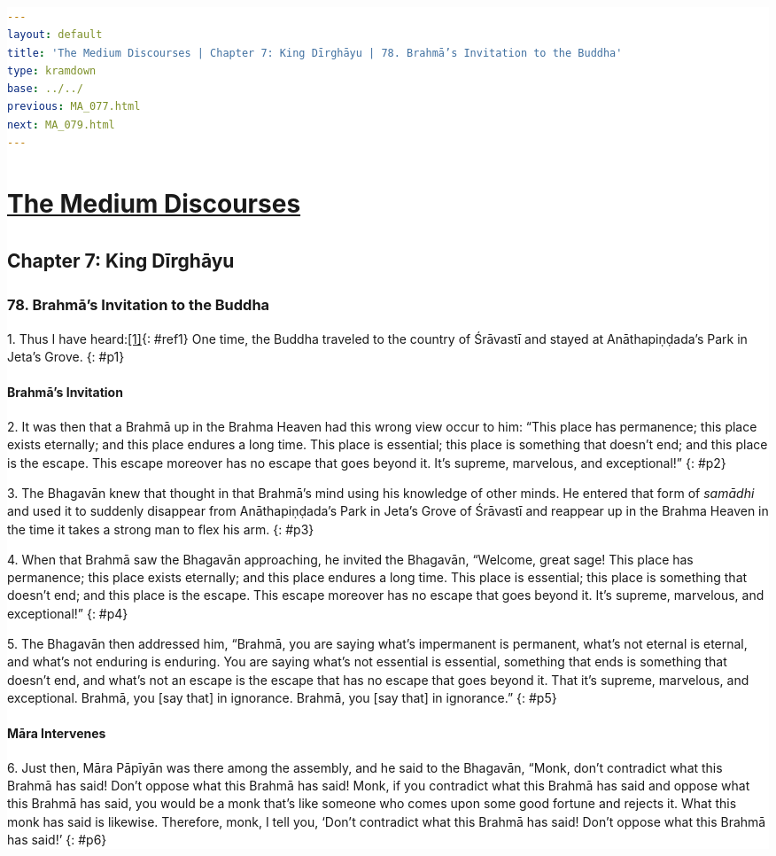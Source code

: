 ```yaml
---
layout: default
title: 'The Medium Discourses | Chapter 7: King Dīrghāyu | 78. Brahmā’s Invitation to the Buddha'
type: kramdown
base: ../../
previous: MA_077.html
next: MA_079.html
---
```


# [The Medium Discourses](index.html)
## Chapter 7: King Dīrghāyu
### 78. Brahmā’s Invitation to the Buddha

1\. Thus I have heard:[\[1\]](#n1){: #ref1} One time, the Buddha traveled to the country of Śrāvastī and stayed at Anāthapiṇḍada’s Park in Jeta’s Grove.
{: #p1}

#### Brahmā’s Invitation

2\. It was then that a Brahmā up in the Brahma Heaven had this wrong view occur to him: “This place has permanence; this place exists eternally; and this place endures a long time. This place is essential; this place is something that doesn’t end; and this place is the escape. This escape moreover has no escape that goes beyond it. It’s supreme, marvelous, and exceptional!”
{: #p2}

3\. The Bhagavān knew that thought in that Brahmā’s mind using his knowledge of other minds. He entered that form of <em>samādhi</em> and used it to suddenly disappear from Anāthapiṇḍada’s Park in Jeta’s Grove of Śrāvastī and reappear up in the Brahma Heaven in the time it takes a strong man to flex his arm.
{: #p3}

4\. When that Brahmā saw the Bhagavān approaching, he invited the Bhagavān, “Welcome, great sage! This place has permanence; this place exists eternally; and this place endures a long time. This place is essential; this place is something that doesn’t end; and this place is the escape. This escape moreover has no escape that goes beyond it. It’s supreme, marvelous, and exceptional!”
{: #p4}

5\. The Bhagavān then addressed him, “Brahmā, you are saying what’s impermanent is permanent, what’s not eternal is eternal, and what’s not enduring is enduring. You are saying what’s not essential is essential, something that ends is something that doesn’t end, and what’s not an escape is the escape that has no escape that goes beyond it. That it’s supreme, marvelous, and exceptional. Brahmā, you [say that] in ignorance. Brahmā, you [say that] in ignorance.”
{: #p5}

#### Māra Intervenes

6\. Just then, Māra Pāpīyān was there among the assembly, and he said to the Bhagavān, “Monk, don’t contradict what this Brahmā has said! Don’t oppose what this Brahmā has said! Monk, if you contradict what this Brahmā has said and oppose what this Brahmā has said, you would be a monk that’s like someone who comes upon some good fortune and rejects it. What this monk has said is likewise. Therefore, monk, I tell you, ‘Don’t contradict what this Brahmā has said! Don’t oppose what this Brahmā has said!’
{: #p6}
